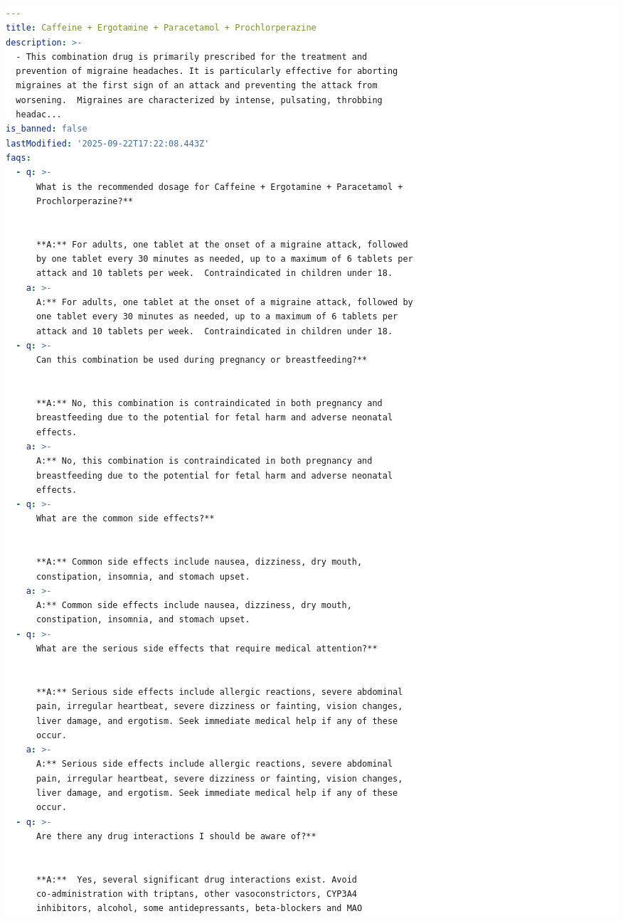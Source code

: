 ```yaml
---
title: Caffeine + Ergotamine + Paracetamol + Prochlorperazine
description: >-
  - This combination drug is primarily prescribed for the treatment and
  prevention of migraine headaches. It is particularly effective for aborting
  migraines at the first sign of an attack and preventing the attack from
  worsening.  Migraines are characterized by intense, pulsating, throbbing
  headac...
is_banned: false
lastModified: '2025-09-22T17:22:08.443Z'
faqs:
  - q: >-
      What is the recommended dosage for Caffeine + Ergotamine + Paracetamol +
      Prochlorperazine?**


      **A:** For adults, one tablet at the onset of a migraine attack, followed
      by one tablet every 30 minutes as needed, up to a maximum of 6 tablets per
      attack and 10 tablets per week.  Contraindicated in children under 18.
    a: >-
      A:** For adults, one tablet at the onset of a migraine attack, followed by
      one tablet every 30 minutes as needed, up to a maximum of 6 tablets per
      attack and 10 tablets per week.  Contraindicated in children under 18.
  - q: >-
      Can this combination be used during pregnancy or breastfeeding?**


      **A:** No, this combination is contraindicated in both pregnancy and
      breastfeeding due to the potential for fetal harm and adverse neonatal
      effects.
    a: >-
      A:** No, this combination is contraindicated in both pregnancy and
      breastfeeding due to the potential for fetal harm and adverse neonatal
      effects.
  - q: >-
      What are the common side effects?**


      **A:** Common side effects include nausea, dizziness, dry mouth,
      constipation, insomnia, and stomach upset.
    a: >-
      A:** Common side effects include nausea, dizziness, dry mouth,
      constipation, insomnia, and stomach upset.
  - q: >-
      What are the serious side effects that require medical attention?**


      **A:** Serious side effects include allergic reactions, severe abdominal
      pain, irregular heartbeat, severe dizziness or fainting, vision changes,
      liver damage, and ergotism. Seek immediate medical help if any of these
      occur.
    a: >-
      A:** Serious side effects include allergic reactions, severe abdominal
      pain, irregular heartbeat, severe dizziness or fainting, vision changes,
      liver damage, and ergotism. Seek immediate medical help if any of these
      occur.
  - q: >-
      Are there any drug interactions I should be aware of?**


      **A:**  Yes, several significant drug interactions exist. Avoid
      co-administration with triptans, other vasoconstrictors, CYP3A4
      inhibitors, alcohol, some antidepressants, beta-blockers and MAO
```